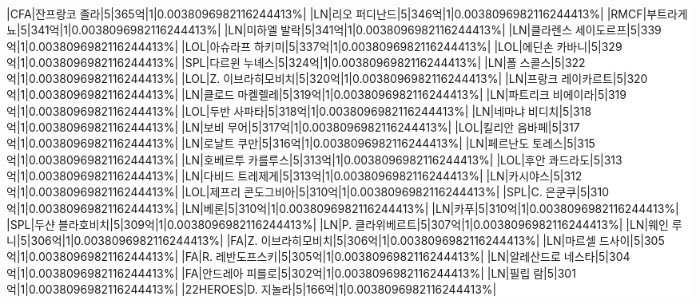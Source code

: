 |CFA|잔프랑코 졸라|5|365억|1|0.0038096982116244413%|
|LN|리오 퍼디난드|5|346억|1|0.0038096982116244413%|
|RMCF|부트라게뇨|5|341억|1|0.0038096982116244413%|
|LN|미하엘 발락|5|341억|1|0.0038096982116244413%|
|LN|클라렌스 세이도르프|5|339억|1|0.0038096982116244413%|
|LOL|아슈라프 하키미|5|337억|1|0.0038096982116244413%|
|LOL|에딘손 카바니|5|329억|1|0.0038096982116244413%|
|SPL|다르윈 누녜스|5|324억|1|0.0038096982116244413%|
|LN|폴 스콜스|5|322억|1|0.0038096982116244413%|
|LOL|Z. 이브라히모비치|5|320억|1|0.0038096982116244413%|
|LN|프랑크 레이카르트|5|320억|1|0.0038096982116244413%|
|LN|클로드 마켈렐레|5|319억|1|0.0038096982116244413%|
|LN|파트리크 비에이라|5|319억|1|0.0038096982116244413%|
|LOL|두반 사파타|5|318억|1|0.0038096982116244413%|
|LN|네마냐 비디치|5|318억|1|0.0038096982116244413%|
|LN|보비 무어|5|317억|1|0.0038096982116244413%|
|LOL|킬리안 음바페|5|317억|1|0.0038096982116244413%|
|LN|로날트 쿠만|5|316억|1|0.0038096982116244413%|
|LN|페르난도 토레스|5|315억|1|0.0038096982116244413%|
|LN|호베르투 카를루스|5|313억|1|0.0038096982116244413%|
|LOL|후안 콰드라도|5|313억|1|0.0038096982116244413%|
|LN|다비드 트레제게|5|313억|1|0.0038096982116244413%|
|LN|카시야스|5|312억|1|0.0038096982116244413%|
|LOL|제프리 콘도그비아|5|310억|1|0.0038096982116244413%|
|SPL|C. 은쿤쿠|5|310억|1|0.0038096982116244413%|
|LN|베론|5|310억|1|0.0038096982116244413%|
|LN|카푸|5|310억|1|0.0038096982116244413%|
|SPL|두샨 블라호비치|5|309억|1|0.0038096982116244413%|
|LN|P. 클라위베르트|5|307억|1|0.0038096982116244413%|
|LN|웨인 루니|5|306억|1|0.0038096982116244413%|
|FA|Z. 이브라히모비치|5|306억|1|0.0038096982116244413%|
|LN|마르셀 드사이|5|305억|1|0.0038096982116244413%|
|FA|R. 레반도프스키|5|305억|1|0.0038096982116244413%|
|LN|알레산드로 네스타|5|304억|1|0.0038096982116244413%|
|FA|안드레아 피를로|5|302억|1|0.0038096982116244413%|
|LN|필립 람|5|301억|1|0.0038096982116244413%|
|22HEROES|D. 지놀라|5|166억|1|0.0038096982116244413%|